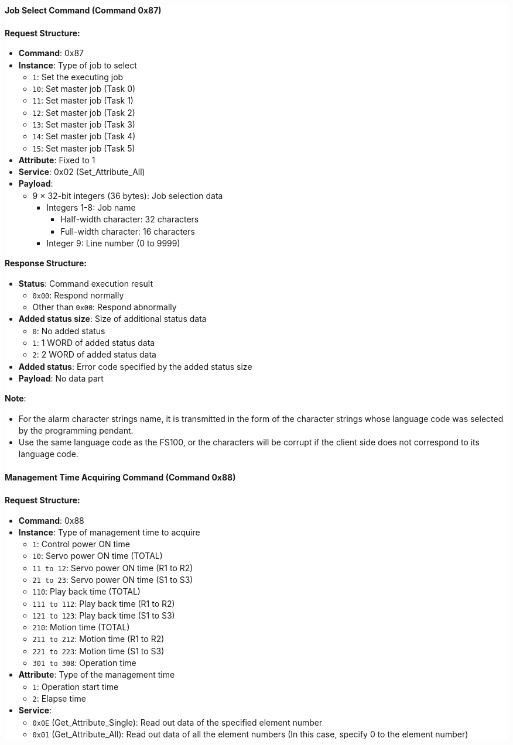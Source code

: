#### Job Select Command (Command 0x87)

**Request Structure:**

- **Command**: 0x87
- **Instance**: Type of job to select
  - `1`: Set the executing job
  - `10`: Set master job (Task 0)
  - `11`: Set master job (Task 1)
  - `12`: Set master job (Task 2)
  - `13`: Set master job (Task 3)
  - `14`: Set master job (Task 4)
  - `15`: Set master job (Task 5)
- **Attribute**: Fixed to 1
- **Service**: 0x02 (Set_Attribute_All)
- **Payload**:
  - 9 × 32-bit integers (36 bytes): Job selection data
    - Integers 1-8: Job name
      - Half-width character: 32 characters
      - Full-width character: 16 characters
    - Integer 9: Line number (0 to 9999)

**Response Structure:**

- **Status**: Command execution result
  - `0x00`: Respond normally
  - Other than `0x00`: Respond abnormally
- **Added status size**: Size of additional status data
  - `0`: No added status
  - `1`: 1 WORD of added status data
  - `2`: 2 WORD of added status data
- **Added status**: Error code specified by the added status size
- **Payload**: No data part

**Note**:

- For the alarm character strings name, it is transmitted in the form of the character strings whose language code was selected by the programming pendant.
- Use the same language code as the FS100, or the characters will be corrupt if the client side does not correspond to its language code.

#### Management Time Acquiring Command (Command 0x88)

**Request Structure:**

- **Command**: 0x88
- **Instance**: Type of management time to acquire
  - `1`: Control power ON time
  - `10`: Servo power ON time (TOTAL)
  - `11 to 12`: Servo power ON time (R1 to R2)
  - `21 to 23`: Servo power ON time (S1 to S3)
  - `110`: Play back time (TOTAL)
  - `111 to 112`: Play back time (R1 to R2)
  - `121 to 123`: Play back time (S1 to S3)
  - `210`: Motion time (TOTAL)
  - `211 to 212`: Motion time (R1 to R2)
  - `221 to 223`: Motion time (S1 to S3)
  - `301 to 308`: Operation time
- **Attribute**: Type of the management time
  - `1`: Operation start time
  - `2`: Elapse time
- **Service**:
  - `0x0E` (Get_Attribute_Single): Read out data of the specified element number
  - `0x01` (Get_Attribute_All): Read out data of all the element numbers (In this case, specify 0 to the element number)
